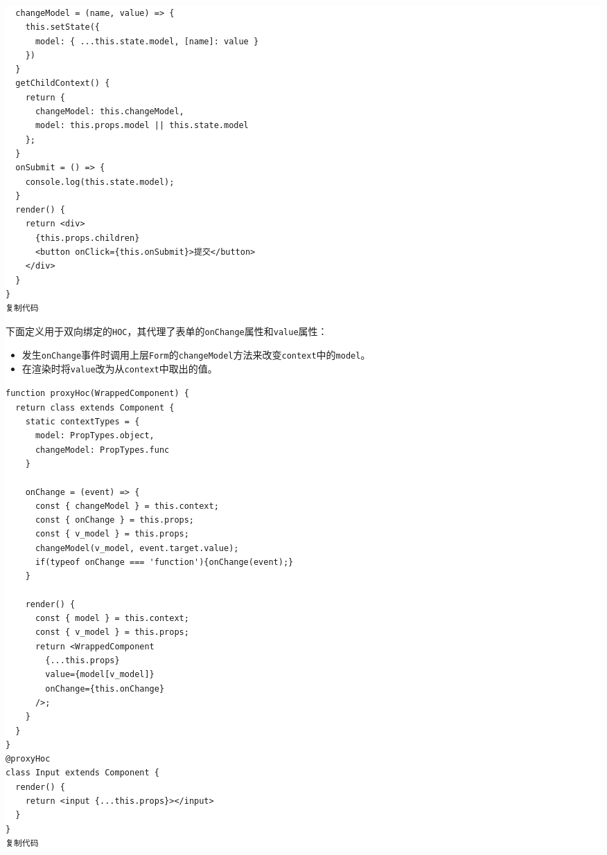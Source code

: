```
  changeModel = (name, value) => {
    this.setState({
      model: { ...this.state.model, [name]: value }
    })
  }
  getChildContext() {
    return {
      changeModel: this.changeModel,
      model: this.props.model || this.state.model
    };
  }
  onSubmit = () => {
    console.log(this.state.model);
  }
  render() {
    return <div>
      {this.props.children}
      <button onClick={this.onSubmit}>提交</button>
    </div>
  }
}
复制代码

```

下面定义用于双向绑定的`HOC`，其代理了表单的`onChange`属性和`value`属性：

*   发生`onChange`事件时调用上层`Form`的`changeModel`方法来改变`context`中的`model`。
*   在渲染时将`value`改为从`context`中取出的值。

```
function proxyHoc(WrappedComponent) {
  return class extends Component {
    static contextTypes = {
      model: PropTypes.object,
      changeModel: PropTypes.func
    }

    onChange = (event) => {
      const { changeModel } = this.context;
      const { onChange } = this.props;
      const { v_model } = this.props;
      changeModel(v_model, event.target.value);
      if(typeof onChange === 'function'){onChange(event);}
    }

    render() {
      const { model } = this.context;
      const { v_model } = this.props;
      return <WrappedComponent
        {...this.props}
        value={model[v_model]}
        onChange={this.onChange}
      />;
    }
  }
}
@proxyHoc
class Input extends Component {
  render() {
    return <input {...this.props}></input>
  }
}
复制代码
```